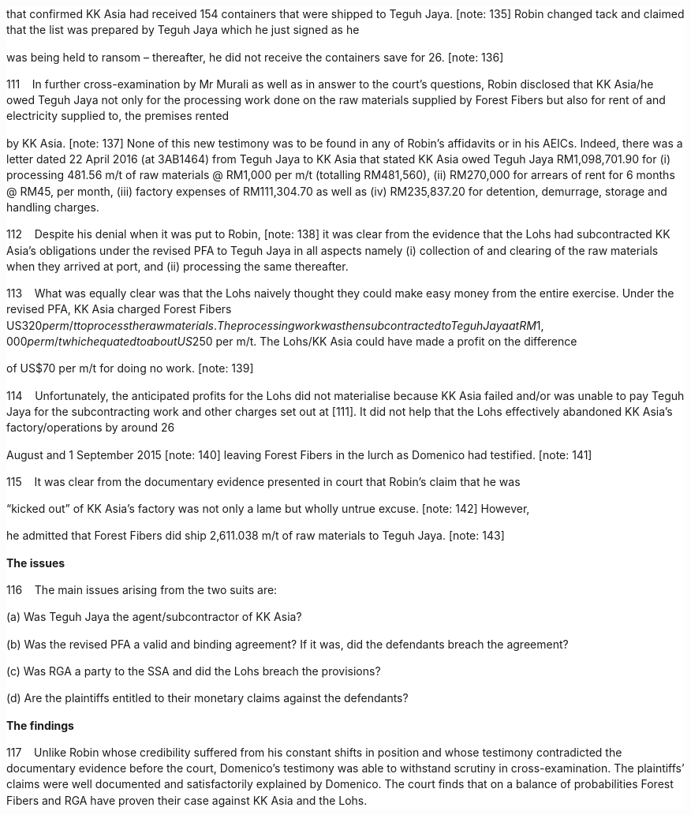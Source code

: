 that confirmed KK Asia had received 154 containers that were shipped to Teguh Jaya. [note: 135] Robin changed tack and claimed that the list was prepared by Teguh Jaya which he just signed as he 

was being held to ransom – thereafter, he did not receive the containers save for 26. [note: 136] 

111    In further cross-examination by Mr Murali as well as in answer to the court’s questions, Robin disclosed that KK Asia/he owed Teguh Jaya not only for the processing work done on the raw materials supplied by Forest Fibers but also for rent of and electricity supplied to, the premises rented 

by KK Asia. [note: 137] None of this new testimony was to be found in any of Robin’s affidavits or in his AEICs. Indeed, there was a letter dated 22 April 2016 (at 3AB1464) from Teguh Jaya to KK Asia that stated KK Asia owed Teguh Jaya RM1,098,701.90 for (i) processing 481.56 m/t of raw materials @ RM1,000 per m/t (totalling RM481,560), (ii) RM270,000 for arrears of rent for 6 months @ RM45, per month, (iii) factory expenses of RM111,304.70 as well as (iv) RM235,837.20 for detention, demurrage, storage and handling charges. 

112    Despite his denial when it was put to Robin, [note: 138] it was clear from the evidence that the Lohs had subcontracted KK Asia’s obligations under the revised PFA to Teguh Jaya in all aspects namely (i) collection of and clearing of the raw materials when they arrived at port, and (ii) processing the same thereafter. 

113    What was equally clear was that the Lohs naively thought they could make easy money from the entire exercise. Under the revised PFA, KK Asia charged Forest Fibers US$320 per m/t to process the raw materials. The processing work was then subcontracted to Teguh Jaya at RM1,000 per m/t which equated to about US$250 per m/t. The Lohs/KK Asia could have made a profit on the difference 

of US$70 per m/t for doing no work. [note: 139] 

114    Unfortunately, the anticipated profits for the Lohs did not materialise because KK Asia failed and/or was unable to pay Teguh Jaya for the subcontracting work and other charges set out at [111]. It did not help that the Lohs effectively abandoned KK Asia’s factory/operations by around 26 

August and 1 September 2015 [note: 140] leaving Forest Fibers in the lurch as Domenico had testified. [note: 141] 

115    It was clear from the documentary evidence presented in court that Robin’s claim that he was 

“kicked out” of KK Asia’s factory was not only a lame but wholly untrue excuse. [note: 142] However, 

he admitted that Forest Fibers did ship 2,611.038 m/t of raw materials to Teguh Jaya. [note: 143] 

**The issues** 


116    The main issues arising from the two suits are: 

 (a) Was Teguh Jaya the agent/subcontractor of KK Asia? 

 (b) Was the revised PFA a valid and binding agreement? If it was, did the defendants breach the agreement? 

 (c) Was RGA a party to the SSA and did the Lohs breach the provisions? 

 (d) Are the plaintiffs entitled to their monetary claims against the defendants? 

**The findings** 

117    Unlike Robin whose credibility suffered from his constant shifts in position and whose testimony contradicted the documentary evidence before the court, Domenico’s testimony was able to withstand scrutiny in cross-examination. The plaintiffs’ claims were well documented and satisfactorily explained by Domenico. The court finds that on a balance of probabilities Forest Fibers and RGA have proven their case against KK Asia and the Lohs. 
